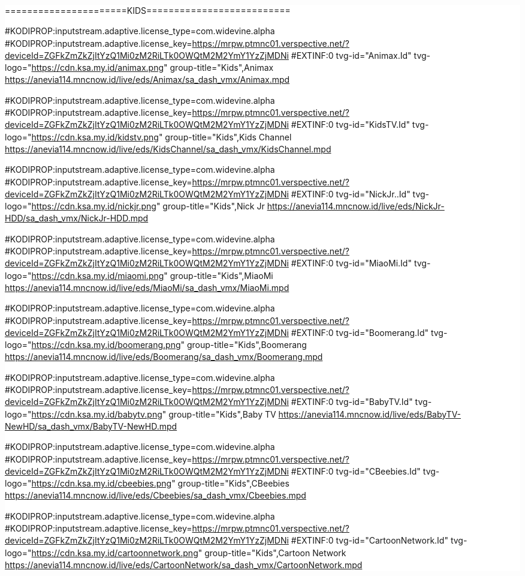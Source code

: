 ======================KIDS==========================

#KODIPROP:inputstream.adaptive.license_type=com.widevine.alpha
#KODIPROP:inputstream.adaptive.license_key=https://mrpw.ptmnc01.verspective.net/?deviceId=ZGFkZmZkZjItYzQ1Mi0zM2RiLTk0OWQtM2M2YmY1YzZjMDNi
#EXTINF:0 tvg-id="Animax.Id" tvg-logo="https://cdn.ksa.my.id/animax.png" group-title="Kids",Animax
https://anevia114.mncnow.id/live/eds/Animax/sa_dash_vmx/Animax.mpd

#KODIPROP:inputstream.adaptive.license_type=com.widevine.alpha
#KODIPROP:inputstream.adaptive.license_key=https://mrpw.ptmnc01.verspective.net/?deviceId=ZGFkZmZkZjItYzQ1Mi0zM2RiLTk0OWQtM2M2YmY1YzZjMDNi
#EXTINF:0 tvg-id="KidsTV.Id" tvg-logo="https://cdn.ksa.my.id/kidstv.png" group-title="Kids",Kids Channel
https://anevia114.mncnow.id/live/eds/KidsChannel/sa_dash_vmx/KidsChannel.mpd

#KODIPROP:inputstream.adaptive.license_type=com.widevine.alpha
#KODIPROP:inputstream.adaptive.license_key=https://mrpw.ptmnc01.verspective.net/?deviceId=ZGFkZmZkZjItYzQ1Mi0zM2RiLTk0OWQtM2M2YmY1YzZjMDNi
#EXTINF:0 tvg-id="NickJr..Id" tvg-logo="https://cdn.ksa.my.id/nickjr.png" group-title="Kids",Nick Jr
https://anevia114.mncnow.id/live/eds/NickJr-HDD/sa_dash_vmx/NickJr-HDD.mpd

#KODIPROP:inputstream.adaptive.license_type=com.widevine.alpha
#KODIPROP:inputstream.adaptive.license_key=https://mrpw.ptmnc01.verspective.net/?deviceId=ZGFkZmZkZjItYzQ1Mi0zM2RiLTk0OWQtM2M2YmY1YzZjMDNi
#EXTINF:0 tvg-id="MiaoMi.Id" tvg-logo="https://cdn.ksa.my.id/miaomi.png" group-title="Kids",MiaoMi
https://anevia114.mncnow.id/live/eds/MiaoMi/sa_dash_vmx/MiaoMi.mpd

#KODIPROP:inputstream.adaptive.license_type=com.widevine.alpha
#KODIPROP:inputstream.adaptive.license_key=https://mrpw.ptmnc01.verspective.net/?deviceId=ZGFkZmZkZjItYzQ1Mi0zM2RiLTk0OWQtM2M2YmY1YzZjMDNi
#EXTINF:0 tvg-id="Boomerang.Id" tvg-logo="https://cdn.ksa.my.id/boomerang.png" group-title="Kids",Boomerang
https://anevia114.mncnow.id/live/eds/Boomerang/sa_dash_vmx/Boomerang.mpd

#KODIPROP:inputstream.adaptive.license_type=com.widevine.alpha
#KODIPROP:inputstream.adaptive.license_key=https://mrpw.ptmnc01.verspective.net/?deviceId=ZGFkZmZkZjItYzQ1Mi0zM2RiLTk0OWQtM2M2YmY1YzZjMDNi
#EXTINF:0 tvg-id="BabyTV.Id" tvg-logo="https://cdn.ksa.my.id/babytv.png" group-title="Kids",Baby TV
https://anevia114.mncnow.id/live/eds/BabyTV-NewHD/sa_dash_vmx/BabyTV-NewHD.mpd

#KODIPROP:inputstream.adaptive.license_type=com.widevine.alpha
#KODIPROP:inputstream.adaptive.license_key=https://mrpw.ptmnc01.verspective.net/?deviceId=ZGFkZmZkZjItYzQ1Mi0zM2RiLTk0OWQtM2M2YmY1YzZjMDNi
#EXTINF:0 tvg-id="CBeebies.Id" tvg-logo="https://cdn.ksa.my.id/cbeebies.png" group-title="Kids",CBeebies
https://anevia114.mncnow.id/live/eds/Cbeebies/sa_dash_vmx/Cbeebies.mpd

#KODIPROP:inputstream.adaptive.license_type=com.widevine.alpha
#KODIPROP:inputstream.adaptive.license_key=https://mrpw.ptmnc01.verspective.net/?deviceId=ZGFkZmZkZjItYzQ1Mi0zM2RiLTk0OWQtM2M2YmY1YzZjMDNi
#EXTINF:0 tvg-id="CartoonNetwork.Id" tvg-logo="https://cdn.ksa.my.id/cartoonnetwork.png" group-title="Kids",Cartoon Network
https://anevia114.mncnow.id/live/eds/CartoonNetwork/sa_dash_vmx/CartoonNetwork.mpd
